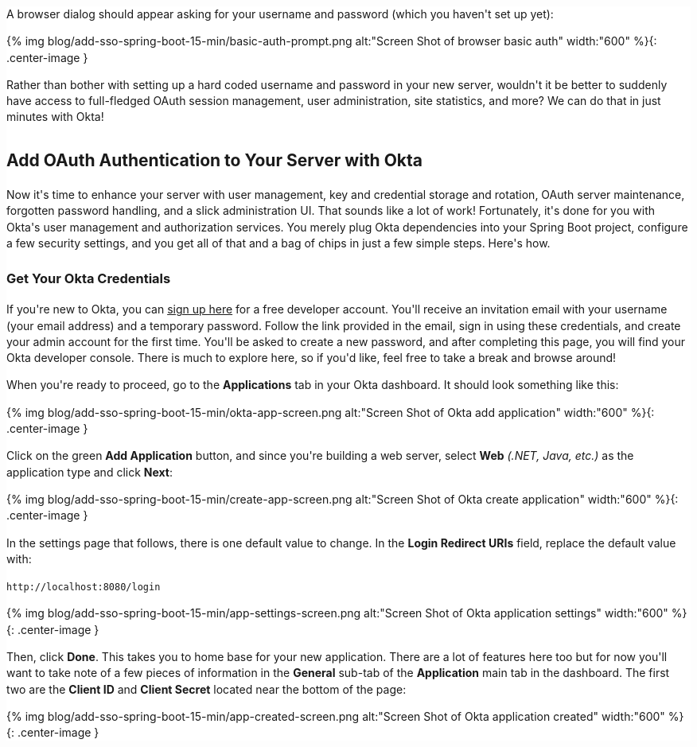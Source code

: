 A browser dialog should appear asking for your username and password (which you haven't set up yet):

{% img blog/add-sso-spring-boot-15-min/basic-auth-prompt.png alt:"Screen Shot of browser basic auth" width:"600" %}{: .center-image }

Rather than bother with setting up a hard coded username and password in your new server, wouldn't it be better to suddenly have access to full-fledged OAuth session management, user administration, site statistics, and more? We can do that in just minutes with Okta!

## Add OAuth Authentication to Your Server with Okta

Now it's time to enhance your server with user management, key and credential storage and rotation, OAuth server maintenance, forgotten password handling, and a slick administration UI. That sounds like a lot of work!  Fortunately, it's done for you with Okta's user management and authorization services. You merely plug Okta dependencies into your Spring Boot project, configure a few security settings, and you get all of that and a bag of chips in just a few simple steps.  Here's how.

### Get Your Okta Credentials

If you're new to Okta, you can [sign up here](https://developer.okta.com/signup/) for a free developer account. You'll receive an invitation email with your username (your email address) and a temporary password. Follow the link provided in the email, sign in using these credentials, and create your admin account for the first time. You'll be asked to create a new password, and after completing this page, you will find your Okta developer console. There is much to explore here, so if you'd like, feel free to take a break and browse around!

When you're ready to proceed, go to the **Applications** tab in your Okta dashboard. It should look something like this:

{% img blog/add-sso-spring-boot-15-min/okta-app-screen.png alt:"Screen Shot of Okta add application" width:"600" %}{: .center-image }

Click on the green **Add Application** button, and since you're building a web server, select **Web** *(.NET, Java, etc.)* as the application type and click **Next**:

{% img blog/add-sso-spring-boot-15-min/create-app-screen.png alt:"Screen Shot of Okta create application" width:"600" %}{: .center-image }

In the settings page that follows, there is one default value to change. In the **Login Redirect URIs** field, replace the default value with:

```
http://localhost:8080/login
```

{% img blog/add-sso-spring-boot-15-min/app-settings-screen.png alt:"Screen Shot of Okta application settings" width:"600" %}{: .center-image }

Then, click **Done**. This takes you to home base for your new application. There are a lot of features here too but for now you'll want to take note of a few pieces of information in the **General** sub-tab of the **Application** main tab in the dashboard. The first two are the **Client ID** and **Client Secret** located near the bottom of the page:

{% img blog/add-sso-spring-boot-15-min/app-created-screen.png alt:"Screen Shot of Okta application created" width:"600" %}{: .center-image }
